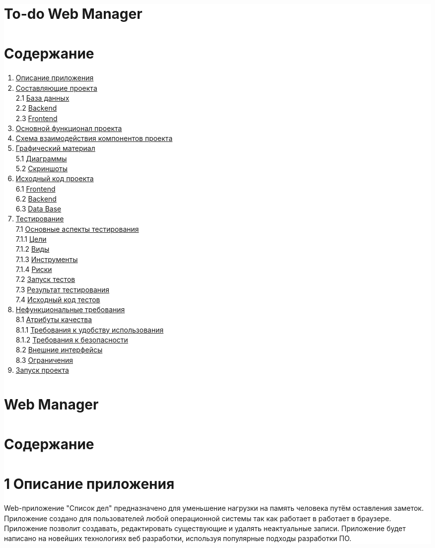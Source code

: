 # To-do Web Manager

# Содержание

1. [Описание приложения](#intro)<br/>
2. [Составляющие проекта](#project_components)<br/>
   2.1 [База данных](#bd)<br/>
   2.2 [Backend](#backend)<br/>
   2.3 [Frontend](#frontend)<br/>
3. [Основной функционал проекта](#main_functional)<br/>
4. [Схема взаимодействия компонентов проекта](#project_scheme)<br/>
5. [Графический материал](#graph_materials)<br/>
   5.1 [Диаграммы](#graph_materials)<br/>
   5.2 [Скриншоты](#graph_materials)<br/>
6. [Исходный код проекта](#source_code)<br/>
   6.1 [Frontend](#source_code)<br/>
   6.2 [Backend](#source_code)<br/>
   6.3 [Data Base](#source_code)<br/>
7. [Тестирование](#testing)<br/>
   7.1 [Основные аспекты тестирования](#testing_aspects)<br/>
   7.1.1 [Цели](#testing_goals)<br/>
   7.1.2 [Виды](#testing_vars)<br/>
   7.1.3 [Инструменты](#testing_instruments)<br/>
   7.1.4 [Риски](#testing_risks)<br/>
   7.2 [Запуск тестов](#testing_start)<br/>
   7.3 [Результат тестирования](#testing_results)<br/>
   7.4 [Исходный код тестов](#testing_src)<br/>
8. [Нефункциональные требования](#non-functional_requirements)<br/>
   8.1 [Атрибуты качества](#quality_attributes)<br/>
   8.1.1 [Требования к удобству использования](#requirements_for_ease_of_use)<br/>
   8.1.2 [Требования к безопасности](#security_requirements)<br/>
   8.2 [Внешние интерфейсы](#external_interfaces)<br/>
   8.3 [Ограничения](#restrictions)<br/>
9. [Запуск проекта](#starting)<br/>


<a name="intro"></a>

# Web Manager

# Содержание

# 1 Описание приложения

Web-приложение "Список дел" предназначено для уменьшение нагрузки на память человека путём оставления заметок. 
Приложение создано для пользователей любой операционной системы так как работает в работает в браузере. Приложение позволит создавать, редактировать существующие и удалять неактуальные записи. 
Приложение будет написано на новейших технологиях веб разработки, используя популярные подходы разработки ПО.
